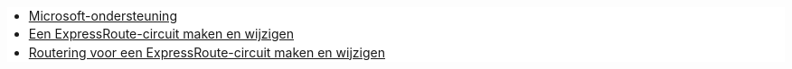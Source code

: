 - [Microsoft-ondersteuning][Support]
- [Een ExpressRoute-circuit maken en wijzigen][CreateCircuit]
- [Routering voor een ExpressRoute-circuit maken en wijzigen][CreatePeering]


[1]: ./media/expressroute-troubleshooting-expressroute-overview/expressroute-logical-diagram.png "logische Express Route-verbinding"
[2]: ./media/expressroute-troubleshooting-expressroute-overview/portal-all-resources.png "Pictogram voor alle resources"
[3]: ./media/expressroute-troubleshooting-expressroute-overview/portal-overview.png "Overzicht van pictogram"
[4]: ./media/expressroute-troubleshooting-expressroute-overview/portal-circuit-status.png "ExpressRoute Essentials voorbeeld schermafbeelding"
[5]: ./media/expressroute-troubleshooting-expressroute-overview/portal-private-peering.png "ExpressRoute Essentials voorbeeld schermafbeelding"


[Support]: https://portal.azure.com/?#blade/Microsoft_Azure_Support/HelpAndSupportBlade
[CreateCircuit]: https://docs.microsoft.com/azure/expressroute/expressroute-howto-circuit-portal-resource-manager 
[CreatePeering]: https://docs.microsoft.com/azure/expressroute/expressroute-howto-routing-portal-resource-manager
[ARP]: https://docs.microsoft.com/azure/expressroute/expressroute-troubleshooting-arp-resource-manager






